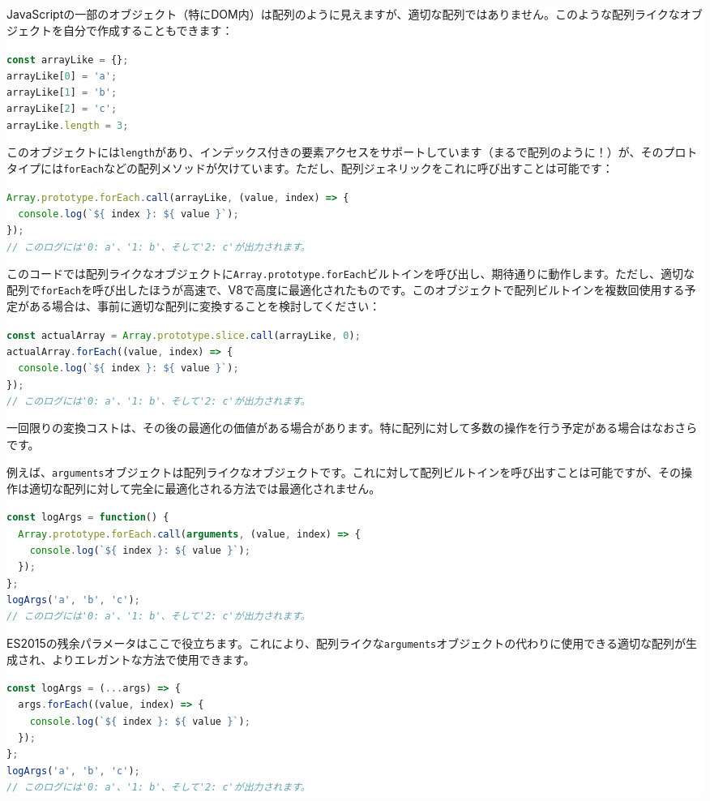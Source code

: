 JavaScriptの一部のオブジェクト（特にDOM内）は配列のように見えますが、適切な配列ではありません。このような配列ライクなオブジェクトを自分で作成することもできます：

```js
const arrayLike = {};
arrayLike[0] = 'a';
arrayLike[1] = 'b';
arrayLike[2] = 'c';
arrayLike.length = 3;
```

このオブジェクトには`length`があり、インデックス付きの要素アクセスをサポートしています（まるで配列のように！）が、そのプロトタイプには`forEach`などの配列メソッドが欠けています。ただし、配列ジェネリックをこれに呼び出すことは可能です：

```js
Array.prototype.forEach.call(arrayLike, (value, index) => {
  console.log(`${ index }: ${ value }`);
});
// このログには'0: a'、'1: b'、そして'2: c'が出力されます。
```

このコードでは配列ライクなオブジェクトに`Array.prototype.forEach`ビルトインを呼び出し、期待通りに動作します。ただし、適切な配列で`forEach`を呼び出したほうが高速で、V8で高度に最適化されたものです。このオブジェクトで配列ビルトインを複数回使用する予定がある場合は、事前に適切な配列に変換することを検討してください：

```js
const actualArray = Array.prototype.slice.call(arrayLike, 0);
actualArray.forEach((value, index) => {
  console.log(`${ index }: ${ value }`);
});
// このログには'0: a'、'1: b'、そして'2: c'が出力されます。
```

一回限りの変換コストは、その後の最適化の価値がある場合があります。特に配列に対して多数の操作を行う予定がある場合はなおさらです。

例えば、`arguments`オブジェクトは配列ライクなオブジェクトです。これに対して配列ビルトインを呼び出すことは可能ですが、その操作は適切な配列に対して完全に最適化される方法では最適化されません。

```js
const logArgs = function() {
  Array.prototype.forEach.call(arguments, (value, index) => {
    console.log(`${ index }: ${ value }`);
  });
};
logArgs('a', 'b', 'c');
// このログには'0: a'、'1: b'、そして'2: c'が出力されます。
```

ES2015の残余パラメータはここで役立ちます。これにより、配列ライクな`arguments`オブジェクトの代わりに使用できる適切な配列が生成され、よりエレガントな方法で使用できます。

```js
const logArgs = (...args) => {
  args.forEach((value, index) => {
    console.log(`${ index }: ${ value }`);
  });
};
logArgs('a', 'b', 'c');
// このログには'0: a'、'1: b'、そして'2: c'が出力されます。
```
